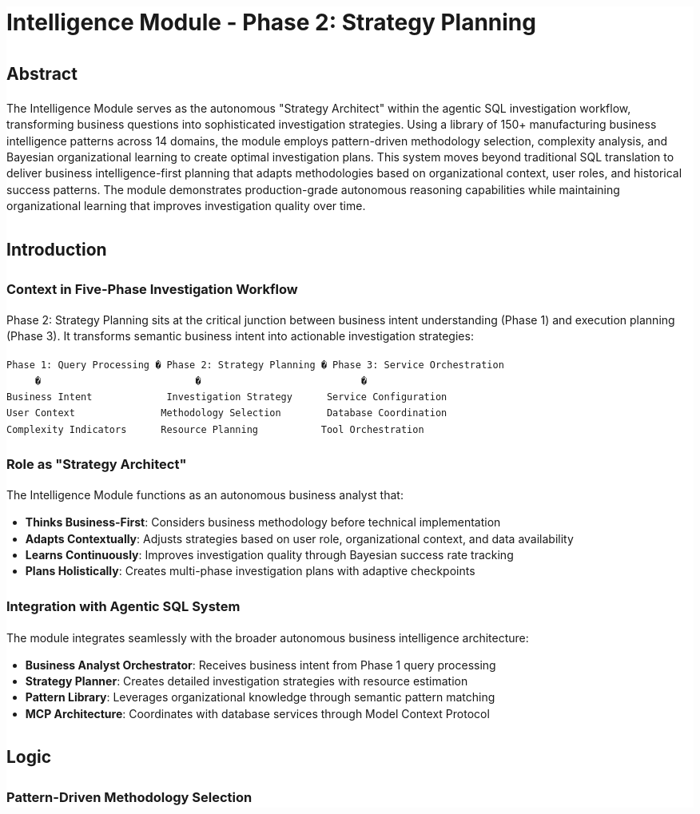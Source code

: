# Intelligence Module - Phase 2: Strategy Planning

## Abstract

The Intelligence Module serves as the autonomous "Strategy Architect" within the agentic SQL investigation workflow, transforming business questions into sophisticated investigation strategies. Using a library of 150+ manufacturing business intelligence patterns across 14 domains, the module employs pattern-driven methodology selection, complexity analysis, and Bayesian organizational learning to create optimal investigation plans. This system moves beyond traditional SQL translation to deliver business intelligence-first planning that adapts methodologies based on organizational context, user roles, and historical success patterns. The module demonstrates production-grade autonomous reasoning capabilities while maintaining organizational learning that improves investigation quality over time.

## Introduction

### Context in Five-Phase Investigation Workflow

Phase 2: Strategy Planning sits at the critical junction between business intent understanding (Phase 1) and execution planning (Phase 3). It transforms semantic business intent into actionable investigation strategies:

```
Phase 1: Query Processing � Phase 2: Strategy Planning � Phase 3: Service Orchestration
     �                           �                            �
Business Intent             Investigation Strategy      Service Configuration
User Context               Methodology Selection        Database Coordination
Complexity Indicators      Resource Planning           Tool Orchestration
```

### Role as "Strategy Architect"

The Intelligence Module functions as an autonomous business analyst that:
- **Thinks Business-First**: Considers business methodology before technical implementation
- **Adapts Contextually**: Adjusts strategies based on user role, organizational context, and data availability
- **Learns Continuously**: Improves investigation quality through Bayesian success rate tracking
- **Plans Holistically**: Creates multi-phase investigation plans with adaptive checkpoints

### Integration with Agentic SQL System

The module integrates seamlessly with the broader autonomous business intelligence architecture:
- **Business Analyst Orchestrator**: Receives business intent from Phase 1 query processing
- **Strategy Planner**: Creates detailed investigation strategies with resource estimation
- **Pattern Library**: Leverages organizational knowledge through semantic pattern matching
- **MCP Architecture**: Coordinates with database services through Model Context Protocol

## Logic

### Pattern-Driven Methodology Selection
